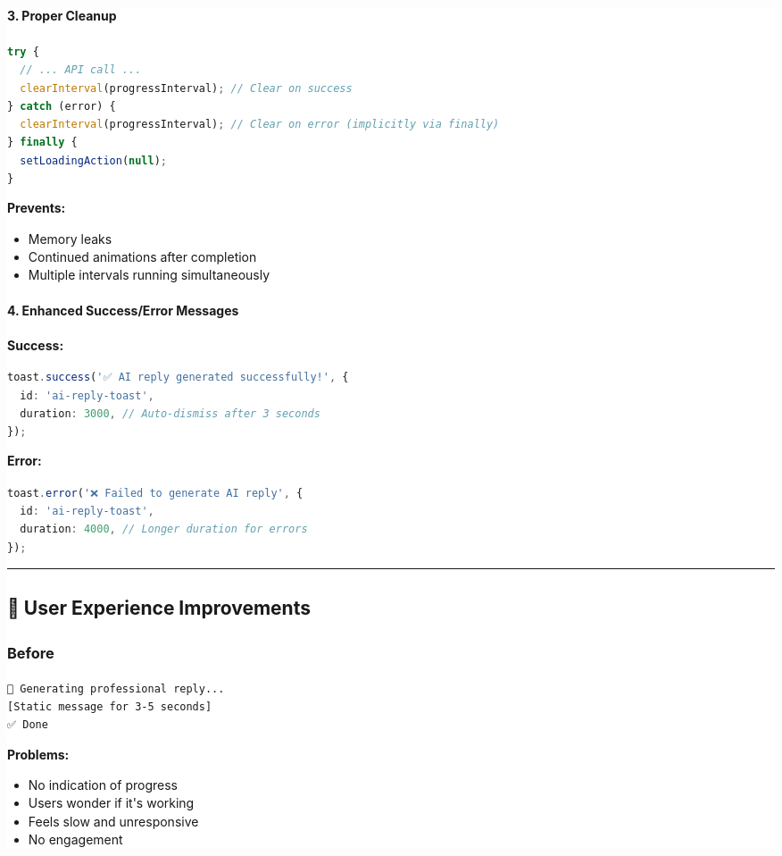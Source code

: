 #### 3. **Proper Cleanup**

```typescript
try {
  // ... API call ...
  clearInterval(progressInterval); // Clear on success
} catch (error) {
  clearInterval(progressInterval); // Clear on error (implicitly via finally)
} finally {
  setLoadingAction(null);
}
```

**Prevents:**

- Memory leaks
- Continued animations after completion
- Multiple intervals running simultaneously

#### 4. **Enhanced Success/Error Messages**

**Success:**

```typescript
toast.success('✅ AI reply generated successfully!', {
  id: 'ai-reply-toast',
  duration: 3000, // Auto-dismiss after 3 seconds
});
```

**Error:**

```typescript
toast.error('❌ Failed to generate AI reply', {
  id: 'ai-reply-toast',
  duration: 4000, // Longer duration for errors
});
```

---

## 🎨 User Experience Improvements

### Before

```
🔄 Generating professional reply...
[Static message for 3-5 seconds]
✅ Done
```

**Problems:**

- No indication of progress
- Users wonder if it's working
- Feels slow and unresponsive
- No engagement
